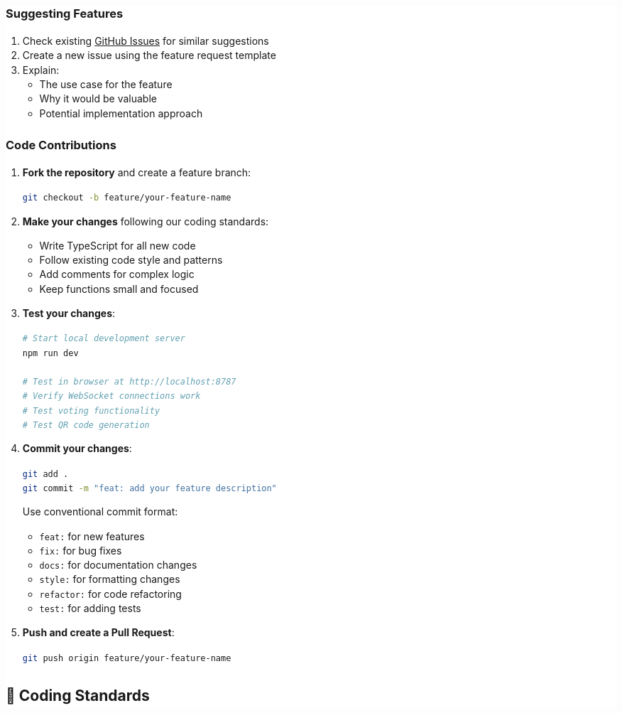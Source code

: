 ### Suggesting Features

1. Check existing [GitHub Issues](https://github.com/YOUR_USERNAME/realtime-voting-app/issues) for similar suggestions
2. Create a new issue using the feature request template
3. Explain:
   - The use case for the feature
   - Why it would be valuable
   - Potential implementation approach

### Code Contributions

1. **Fork the repository** and create a feature branch:
   ```bash
   git checkout -b feature/your-feature-name
   ```

2. **Make your changes** following our coding standards:
   - Write TypeScript for all new code
   - Follow existing code style and patterns
   - Add comments for complex logic
   - Keep functions small and focused

3. **Test your changes**:
   ```bash
   # Start local development server
   npm run dev

   # Test in browser at http://localhost:8787
   # Verify WebSocket connections work
   # Test voting functionality
   # Test QR code generation
   ```

4. **Commit your changes**:
   ```bash
   git add .
   git commit -m "feat: add your feature description"
   ```

   Use conventional commit format:
   - `feat:` for new features
   - `fix:` for bug fixes
   - `docs:` for documentation changes
   - `style:` for formatting changes
   - `refactor:` for code refactoring
   - `test:` for adding tests

5. **Push and create a Pull Request**:
   ```bash
   git push origin feature/your-feature-name
   ```

## 📝 Coding Standards
